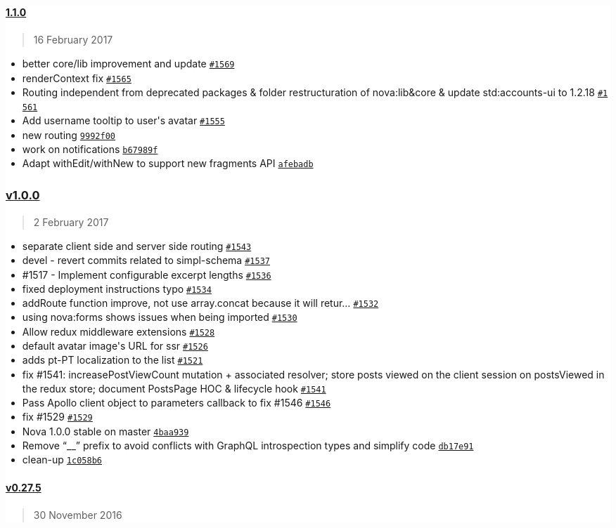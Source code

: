 #### [1.1.0](https://github.com/VulcanJS/Vulcan/compare/v1.0.0...1.1.0)

> 16 February 2017

- better core/lib improvement and update [`#1569`](https://github.com/VulcanJS/Vulcan/pull/1569)
- renderContext fix [`#1565`](https://github.com/VulcanJS/Vulcan/pull/1565)
- Routing independent from deprecated packages & folder restructuration of nova:lib&core & update std:accounts-ui to 1.2.18 [`#1561`](https://github.com/VulcanJS/Vulcan/pull/1561)
- Add username tooltip to user's avatar [`#1555`](https://github.com/VulcanJS/Vulcan/pull/1555)
- new routing [`9992f00`](https://github.com/VulcanJS/Vulcan/commit/9992f0063ee6e73809400cbbe7c0bac153345c1f)
- work on notifications [`b67989f`](https://github.com/VulcanJS/Vulcan/commit/b67989fbc23f2b3b1f6e3ddca262de84af24476d)
- Adapt withEdit/withNew to support new fragments API [`afebadb`](https://github.com/VulcanJS/Vulcan/commit/afebadba55bf8d736a8028e11dae0086cbccfa7e)

### [v1.0.0](https://github.com/VulcanJS/Vulcan/compare/v0.27.5...v1.0.0)

> 2 February 2017

- separate client side and server side routing [`#1543`](https://github.com/VulcanJS/Vulcan/pull/1543)
- devel - revert commits related to simpl-schema [`#1537`](https://github.com/VulcanJS/Vulcan/pull/1537)
- #1517 - Implement configurable excerpt lengths [`#1536`](https://github.com/VulcanJS/Vulcan/pull/1536)
- fixed deployment instructions typo [`#1534`](https://github.com/VulcanJS/Vulcan/pull/1534)
- addRoute function improve, not use array.concat because it will retur… [`#1532`](https://github.com/VulcanJS/Vulcan/pull/1532)
- using nova:forms shows issues when being imported [`#1530`](https://github.com/VulcanJS/Vulcan/pull/1530)
- Allow redux middleware extensions [`#1528`](https://github.com/VulcanJS/Vulcan/pull/1528)
- default avatar image's URL for ssr [`#1526`](https://github.com/VulcanJS/Vulcan/pull/1526)
- adds pt-PT localization to the list [`#1521`](https://github.com/VulcanJS/Vulcan/pull/1521)
- fix #1541: increasePostViewCount mutation + associated resolver; store posts viewed on the client session on postsViewed in the redux store; document PostsPage HOC & lifecycle hook [`#1541`](https://github.com/VulcanJS/Vulcan/issues/1541)
- Pass Apollo client object to parameters callback to fix #1546 [`#1546`](https://github.com/VulcanJS/Vulcan/issues/1546)
- fix #1529 [`#1529`](https://github.com/VulcanJS/Vulcan/issues/1529)
- Nova 1.0.0 stable on master [`4baa939`](https://github.com/VulcanJS/Vulcan/commit/4baa9399256532bd4616037f490bad34e47913e3)
- Remove “__” prefix to avoid conflicts with GraphQL introspection types and simplify code [`db17e91`](https://github.com/VulcanJS/Vulcan/commit/db17e917f823ee8c5faae76adc2871f152bb379c)
- clean-up [`1c058b6`](https://github.com/VulcanJS/Vulcan/commit/1c058b60c68bfbdfadf864448a2764072a1b043c)

#### [v0.27.5](https://github.com/VulcanJS/Vulcan/compare/v0.27.4...v0.27.5)

> 30 November 2016
